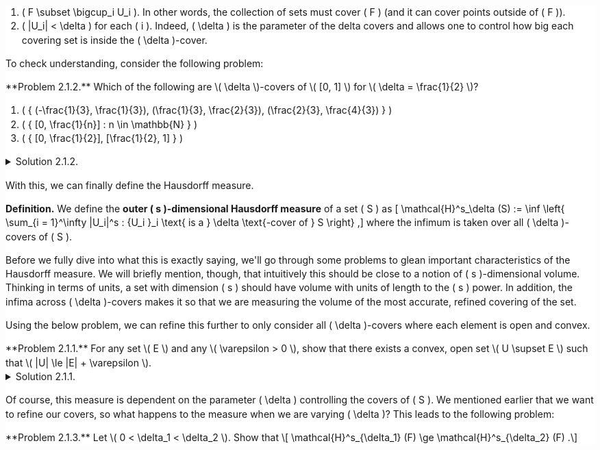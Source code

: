 1. \( F \subset \bigcup_i U_i \). In other words, the collection of sets must
   cover \( F \) (and it can cover points outside of \( F \)).
2. \( |U_i| < \delta \) for each \( i \). Indeed, \( \delta \) is the parameter
   of the delta covers and allows one to control how big each covering set is
   inside the \( \delta \)-cover.

To check understanding, consider the following problem:

<div class="black-box" id="problem212">
**Problem 2.1.2.** Which of the following are \( \delta \)-covers of \( [0, 1]
\) for \( \delta = \frac{1}{2} \)?

1. \( \{ (-\frac{1}{3}, \frac{1}{3}), (\frac{1}{3}, \frac{2}{3}), (\frac{2}{3}, \frac{4}{3}) \} \)
2. \( \{ [0, \frac{1}{n}] : n \in \mathbb{N} \} \)
3. \( \{ [0, \frac{1}{2}], [\frac{1}{2}, 1] \} \)
</div>

<details class="solution"><summary>Solution 2.1.2.</summary></details>

With this, we can finally define the Hausdorff measure.

**Definition.** We define the **outer \( s \)-dimensional Hausdorff measure**
of a set \( S \) as
\[
    \mathcal{H}^s_\delta (S) := \inf \left\{ \sum_{i = 1}^\infty |U_i|^s :
    \{U_i \}_i \text{ is a } \delta \text{-cover of } S \right\}
,\]
where the infimum is taken over all \( \delta \)-covers of \( S \).

Before we fully dive into what this is exactly saying, we'll go through some
problems to glean important characteristics of the Hausdorff measure. We will
briefly mention, though, that intuitively this should be close to a notion of
\( s \)-dimensional volume. Thinking in terms of units, a set with dimension \(
s \) should have volume with units of length to the \( s \) power. In addition,
the infima across \( \delta \)-covers makes it so that we are measuring the
volume of the most accurate, refined covering of the set.

Using the below problem, we can refine this further to only consider all \(
\delta \)-covers where each element is open and convex.

<div class="black-box" id="problem211">
**Problem 2.1.1.** For any set \( E \) and any \( \varepsilon > 0 \), show that
there exists a convex, open set \( U \supset E \) such that \( |U| \le |E| +
\varepsilon \).
</div>

<details class="solution"><summary>Solution 2.1.1.</summary></details>

Of course, this measure is dependent on the parameter \( \delta \) controlling
the covers of \( S \). We mentioned earlier that we want to refine our covers,
so what happens to the measure when we are varying \( \delta \)? This leads to
the following problem:

<div class="black-box" id="problem213">
**Problem 2.1.3.** Let \( 0 < \delta_1 < \delta_2 \). Show that
\[
    \mathcal{H}^s_{\delta_1} (F) \ge \mathcal{H}^s_{\delta_2} (F)
.\]
</div>
